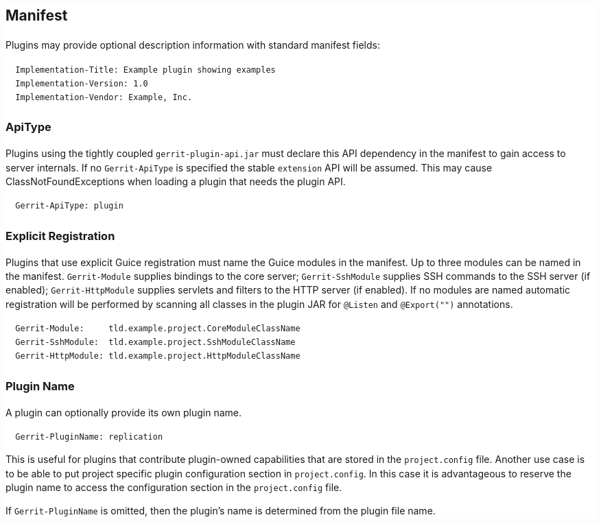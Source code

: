 ## Manifest

Plugins may provide optional description information with standard
manifest fields:

``` 
  Implementation-Title: Example plugin showing examples
  Implementation-Version: 1.0
  Implementation-Vendor: Example, Inc.
```

### ApiType

Plugins using the tightly coupled `gerrit-plugin-api.jar` must declare
this API dependency in the manifest to gain access to server internals.
If no `Gerrit-ApiType` is specified the stable `extension` API will be
assumed. This may cause ClassNotFoundExceptions when loading a plugin
that needs the plugin API.

``` 
  Gerrit-ApiType: plugin
```

### Explicit Registration

Plugins that use explicit Guice registration must name the Guice modules
in the manifest. Up to three modules can be named in the manifest.
`Gerrit-Module` supplies bindings to the core server; `Gerrit-SshModule`
supplies SSH commands to the SSH server (if enabled);
`Gerrit-HttpModule` supplies servlets and filters to the HTTP server (if
enabled). If no modules are named automatic registration will be
performed by scanning all classes in the plugin JAR for `@Listen` and
`@Export("")` annotations.

``` 
  Gerrit-Module:     tld.example.project.CoreModuleClassName
  Gerrit-SshModule:  tld.example.project.SshModuleClassName
  Gerrit-HttpModule: tld.example.project.HttpModuleClassName
```

### Plugin Name

A plugin can optionally provide its own plugin name.

``` 
  Gerrit-PluginName: replication
```

This is useful for plugins that contribute plugin-owned capabilities
that are stored in the `project.config` file. Another use case is to be
able to put project specific plugin configuration section in
`project.config`. In this case it is advantageous to reserve the plugin
name to access the configuration section in the `project.config` file.

If `Gerrit-PluginName` is omitted, then the plugin’s name is determined
from the plugin file name.
